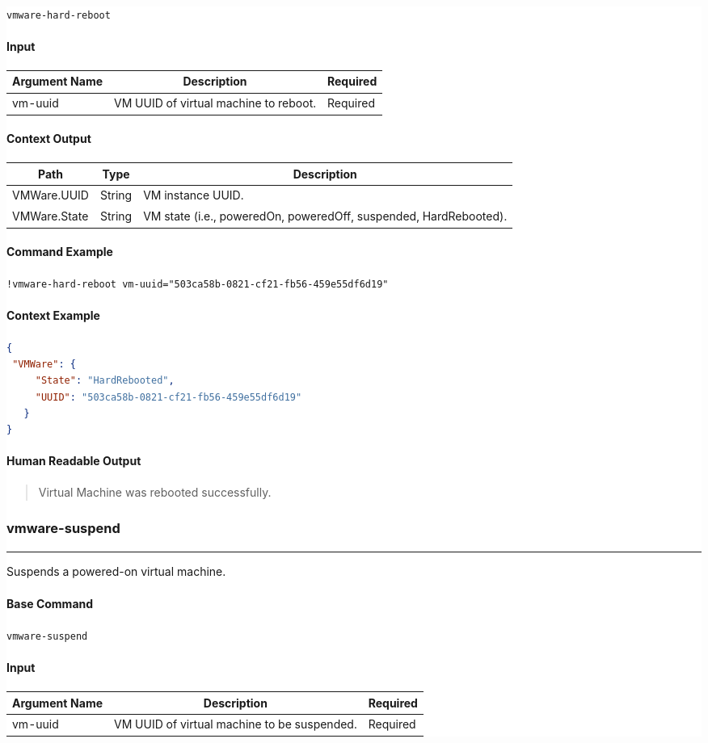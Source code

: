 `vmware-hard-reboot`

#### Input

| **Argument Name** | **Description** | **Required** |
| --- | --- | --- |
| vm-uuid | VM UUID of virtual machine to reboot. | Required | 


#### Context Output

| **Path** | **Type** | **Description** |
| --- | --- | --- |
| VMWare.UUID | String | VM instance UUID. | 
| VMWare.State | String | VM state \(i.e., poweredOn, poweredOff, suspended, HardRebooted\). | 


#### Command Example

```!vmware-hard-reboot vm-uuid="503ca58b-0821-cf21-fb56-459e55df6d19" ```

#### Context Example

```json
{
 "VMWare": {
     "State": "HardRebooted",
     "UUID": "503ca58b-0821-cf21-fb56-459e55df6d19"
   }
}
```


#### Human Readable Output
>
> Virtual Machine was rebooted successfully.



### vmware-suspend

***
Suspends a powered-on virtual machine.


#### Base Command

`vmware-suspend`

#### Input

| **Argument Name** | **Description** | **Required** |
| --- | --- | --- |
| vm-uuid | VM UUID of virtual machine to be suspended. | Required | 

